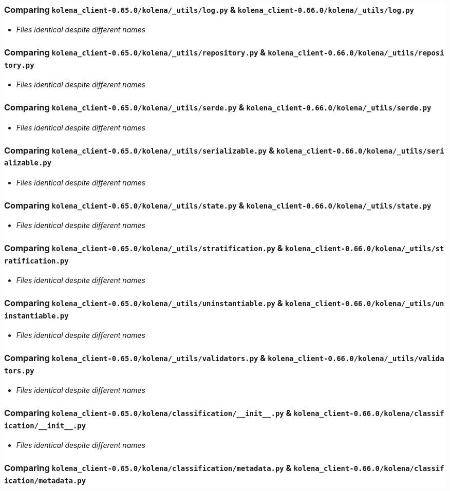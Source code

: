 ### Comparing `kolena_client-0.65.0/kolena/_utils/log.py` & `kolena_client-0.66.0/kolena/_utils/log.py`

 * *Files identical despite different names*

### Comparing `kolena_client-0.65.0/kolena/_utils/repository.py` & `kolena_client-0.66.0/kolena/_utils/repository.py`

 * *Files identical despite different names*

### Comparing `kolena_client-0.65.0/kolena/_utils/serde.py` & `kolena_client-0.66.0/kolena/_utils/serde.py`

 * *Files identical despite different names*

### Comparing `kolena_client-0.65.0/kolena/_utils/serializable.py` & `kolena_client-0.66.0/kolena/_utils/serializable.py`

 * *Files identical despite different names*

### Comparing `kolena_client-0.65.0/kolena/_utils/state.py` & `kolena_client-0.66.0/kolena/_utils/state.py`

 * *Files identical despite different names*

### Comparing `kolena_client-0.65.0/kolena/_utils/stratification.py` & `kolena_client-0.66.0/kolena/_utils/stratification.py`

 * *Files identical despite different names*

### Comparing `kolena_client-0.65.0/kolena/_utils/uninstantiable.py` & `kolena_client-0.66.0/kolena/_utils/uninstantiable.py`

 * *Files identical despite different names*

### Comparing `kolena_client-0.65.0/kolena/_utils/validators.py` & `kolena_client-0.66.0/kolena/_utils/validators.py`

 * *Files identical despite different names*

### Comparing `kolena_client-0.65.0/kolena/classification/__init__.py` & `kolena_client-0.66.0/kolena/classification/__init__.py`

 * *Files identical despite different names*

### Comparing `kolena_client-0.65.0/kolena/classification/metadata.py` & `kolena_client-0.66.0/kolena/classification/metadata.py`
